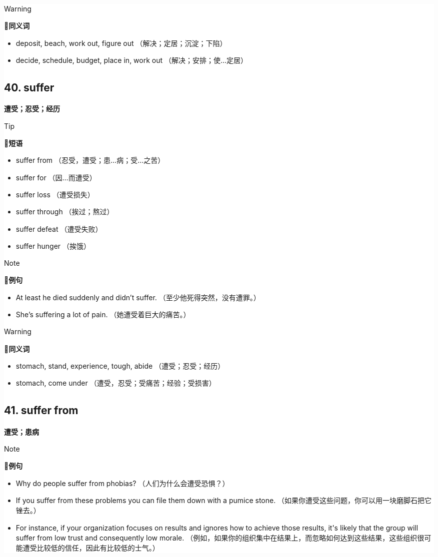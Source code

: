 > [!WARNING]
> **🤔同义词**
> - deposit, beach, work out, figure out （解决；定居；沉淀；下陷）
>
> - decide, schedule, budget, place in, work out （解决；安排；使…定居）
>

## 40. suffer

**遭受；忍受；经历**

> [!TIP]
> **🤩短语**
> - suffer from （忍受，遭受；患…病；受…之苦）
>
> - suffer for （因…而遭受）
>
> - suffer loss （遭受损失）
>
> - suffer through （挨过；熬过）
>
> - suffer defeat （遭受失败）
>
> - suffer hunger （挨饿）
>

> [!NOTE]
> **🎤例句**
> - At least he died suddenly and didn’t suffer. （至少他死得突然，没有遭罪。）
>
> - She’s suffering a lot of pain. （她遭受着巨大的痛苦。）
>

> [!WARNING]
> **🤔同义词**
> - stomach, stand, experience, tough, abide （遭受；忍受；经历）
>
> - stomach, come under （遭受，忍受；受痛苦；经验；受损害）
>

## 41. suffer from

**遭受；患病**

> [!NOTE]
> **🎤例句**
> - Why do people suffer from phobias? （人们为什么会遭受恐惧？）
>
> - If you suffer from these problems you can file them down with a pumice stone. （如果你遭受这些问题，你可以用一块磨脚石把它锉去。）
>
> - For instance, if your organization focuses on results and ignores how to achieve those results, it's likely that the group will suffer from low trust and consequently low morale. （例如，如果你的组织集中在结果上，而忽略如何达到这些结果，这些组织很可能遭受比较低的信任，因此有比较低的士气。）
>
